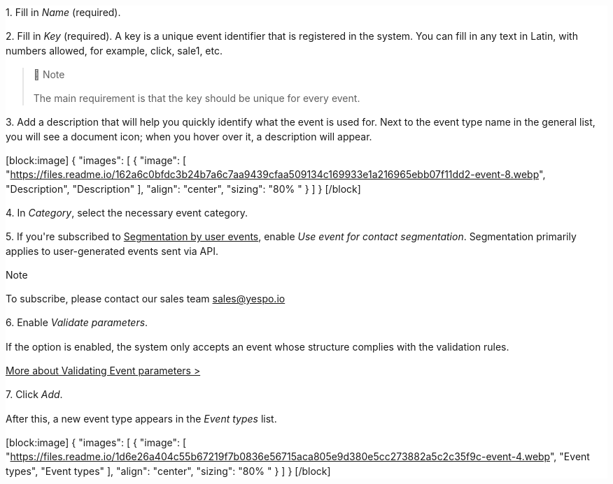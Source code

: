 
1\. Fill in _Name_ (required).

2\. Fill in _Key_ (required). A key is a unique event identifier that is registered in the system. You can fill in any text in Latin, with numbers allowed, for example, click, sale1, etc.

> 📘 Note
> 
> The main requirement is that the key should be unique for every event.

3. Add a description that will help you quickly identify what the event is used for. Next to the event type name in the general list, you will see a document icon; when you hover over it, a description will appear.

[block:image]
{
  "images": [
    {
      "image": [
        "https://files.readme.io/162a6c0bfdc3b24b7a6c7aa9439cfaa509134c169933e1a216965ebb07f11dd2-event-8.webp",
        "Description",
        "Description"
      ],
      "align": "center",
      "sizing": "80% "
    }
  ]
}
[/block]


4\. In _Category_, select the necessary event category.

5\. If you're subscribed to [Segmentation by user events](https://docs.yespo.io/docs/how-to-use-event-segmentation), enable _Use event for contact segmentation_. Segmentation primarily applies to user-generated events sent via API.

Note

To subscribe, please contact our sales team [sales@yespo.io](mailto:sales@yespo.io)

6\. Enable _Validate parameters_.

If the option is enabled, the system only accepts an event whose structure complies with the validation rules.

[More about Validating Event parameters >](https://docs.yespo.io/docs/validating-event-parameters)

7\. Click _Add_.

After this, a new event type appears in the _Event types_ list.

[block:image]
{
  "images": [
    {
      "image": [
        "https://files.readme.io/1d6e26a404c55b67219f7b0836e56715aca805e9d380e5cc273882a5c2c35f9c-event-4.webp",
        "Event types",
        "Event types"
      ],
      "align": "center",
      "sizing": "80% "
    }
  ]
}
[/block]

